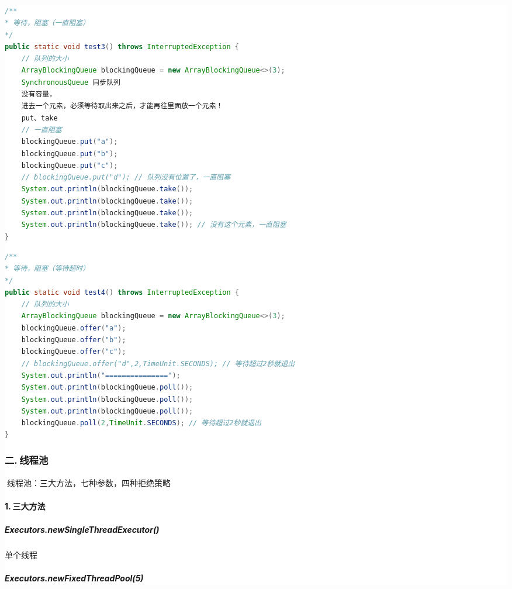 ```java
/**
* 等待，阻塞（一直阻塞）
*/
public static void test3() throws InterruptedException {
    // 队列的大小
    ArrayBlockingQueue blockingQueue = new ArrayBlockingQueue<>(3);
    SynchronousQueue 同步队列
    没有容量，
    进去一个元素，必须等待取出来之后，才能再往里面放一个元素！
    put、take
    // 一直阻塞
    blockingQueue.put("a");
    blockingQueue.put("b");
    blockingQueue.put("c");
    // blockingQueue.put("d"); // 队列没有位置了，一直阻塞
    System.out.println(blockingQueue.take());
    System.out.println(blockingQueue.take());
    System.out.println(blockingQueue.take());
    System.out.println(blockingQueue.take()); // 没有这个元素，一直阻塞
}
```

```java
/**
* 等待，阻塞（等待超时）
*/
public static void test4() throws InterruptedException {
    // 队列的大小
    ArrayBlockingQueue blockingQueue = new ArrayBlockingQueue<>(3);
    blockingQueue.offer("a");
    blockingQueue.offer("b");
    blockingQueue.offer("c");
    // blockingQueue.offer("d",2,TimeUnit.SECONDS); // 等待超过2秒就退出
    System.out.println("===============");
    System.out.println(blockingQueue.poll());
    System.out.println(blockingQueue.poll());
    System.out.println(blockingQueue.poll());
    blockingQueue.poll(2,TimeUnit.SECONDS); // 等待超过2秒就退出
}
```



### 二. 线程池

​		线程池：三大方法，七种参数，四种拒绝策略

#### 1. 三大方法

##### Executors.newSingleThreadExecutor() 

单个线程

##### Executors.newFixedThreadPool(5) 
